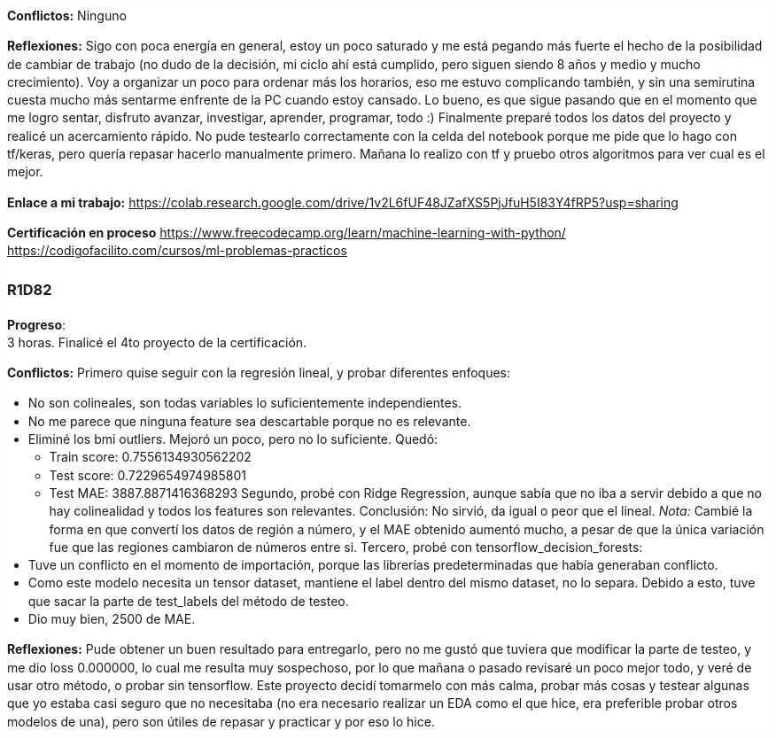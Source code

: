 **Conflictos:** 
Ninguno

**Reflexiones:** 
Sigo con poca energía en general, estoy un poco saturado y me está pegando más fuerte el hecho de la posibilidad de cambiar de trabajo (no dudo de la decisión, mi ciclo ahí está cumplido, pero siguen siendo 8 años y medio y mucho crecimiento).
Voy a organizar un poco para ordenar más los horarios, eso me estuvo complicando también, y sin una semirutina cuesta mucho más sentarme enfrente de la PC cuando estoy cansado. Lo bueno, es que sigue pasando que en el momento que me logro sentar, disfruto avanzar, investigar, aprender, programar, todo :)
Finalmente preparé todos los datos del proyecto y realicé un acercamiento rápido. No pude testearlo correctamente con la celda del notebook porque me pide que lo hago con tf/keras, pero quería repasar hacerlo manualmente primero. Mañana lo realizo con tf y pruebo otros algoritmos para ver cual es el mejor.


**Enlace a mi trabajo:** 
https://colab.research.google.com/drive/1v2L6fUF48JZafXS5PjJfuH5I83Y4fRP5?usp=sharing

**Certificación en proceso** 
https://www.freecodecamp.org/learn/machine-learning-with-python/  
https://codigofacilito.com/cursos/ml-problemas-practicos

### R1D82
**Progreso**:  
3 horas.
Finalicé el 4to proyecto de la certificación. 

**Conflictos:** 
Primero quise seguir con la regresión lineal, y probar diferentes enfoques:
- No son colineales, son todas variables lo suficientemente independientes.
- No me parece que ninguna feature sea descartable porque no es relevante.
- Eliminé los bmi outliers. Mejoró un poco, pero no lo suficiente. Quedó:
  - Train score: 0.7556134930562202
  - Test score: 0.7229654974985801
  - Test MAE: 3887.8871416368293
Segundo, probé con Ridge Regression, aunque sabía que no iba a servir debido a que no hay colinealidad y todos los features son relevantes.
Conclusión: No sirvió, da igual o peor que el lineal.
*Nota:* Cambié la forma en que convertí los datos de región a número, y el MAE obtenido aumentó mucho, a pesar de que la única variación fue que las regiones cambiaron de números entre si.
Tercero, probé con tensorflow_decision_forests:
- Tuve un conflicto en el momento de importación, porque las librerías predeterminadas que había generaban conflicto. 
- Como este modelo necesita un tensor dataset, mantiene el label dentro del mismo dataset, no lo separa. Debido a esto, tuve que sacar la parte de test_labels del método de testeo.
- Dio muy bien, 2500 de MAE. 

**Reflexiones:** 
Pude obtener un buen resultado para entregarlo, pero no me gustó que tuviera que modificar la parte de testeo, y me dio loss 0.000000, lo cual me resulta muy sospechoso, por lo que mañana o pasado revisaré un poco mejor todo, y veré de usar otro método, o probar sin tensorflow. 
Este proyecto decidí tomarmelo con más calma, probar más cosas y testear algunas que yo estaba casi seguro que no necesitaba (no era necesario realizar un EDA como el que hice, era preferible probar otros modelos de una), pero son útiles de repasar y practicar y por eso lo hice.
